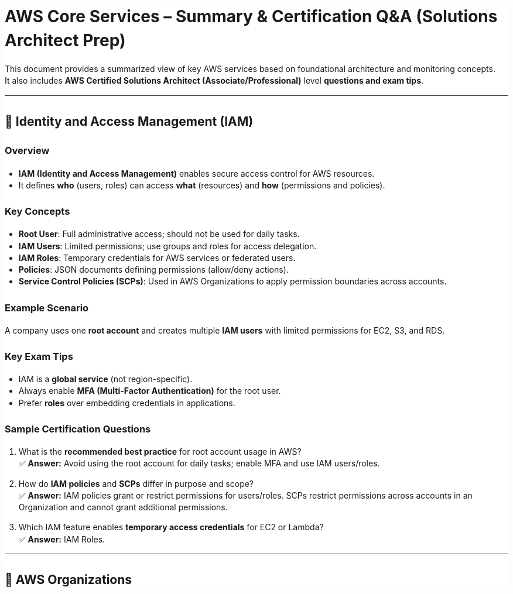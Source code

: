 # AWS Core Services – Summary & Certification Q&A (Solutions Architect Prep) 

This document provides a summarized view of key AWS services based on foundational architecture and monitoring concepts.  
It also includes **AWS Certified Solutions Architect (Associate/Professional)** level **questions and exam tips**.

---

## 🧩 Identity and Access Management (IAM)

### Overview
- **IAM (Identity and Access Management)** enables secure access control for AWS resources.
- It defines **who** (users, roles) can access **what** (resources) and **how** (permissions and policies).

### Key Concepts
- **Root User**: Full administrative access; should not be used for daily tasks.
- **IAM Users**: Limited permissions; use groups and roles for access delegation.
- **IAM Roles**: Temporary credentials for AWS services or federated users.
- **Policies**: JSON documents defining permissions (allow/deny actions).
- **Service Control Policies (SCPs)**: Used in AWS Organizations to apply permission boundaries across accounts.

### Example Scenario
A company uses one **root account** and creates multiple **IAM users** with limited permissions for EC2, S3, and RDS.

### Key Exam Tips
- IAM is a **global service** (not region-specific).  
- Always enable **MFA (Multi-Factor Authentication)** for the root user.  
- Prefer **roles** over embedding credentials in applications.

### Sample Certification Questions
1. What is the **recommended best practice** for root account usage in AWS?  
✅ **Answer:** Avoid using the root account for daily tasks; enable MFA and use IAM users/roles.

2. How do **IAM policies** and **SCPs** differ in purpose and scope?  
✅ **Answer:** IAM policies grant or restrict permissions for users/roles. SCPs restrict permissions across accounts in an Organization and cannot grant additional permissions.

3. Which IAM feature enables **temporary access credentials** for EC2 or Lambda?  
✅ **Answer:** IAM Roles.

---

## 🏢 AWS Organizations
